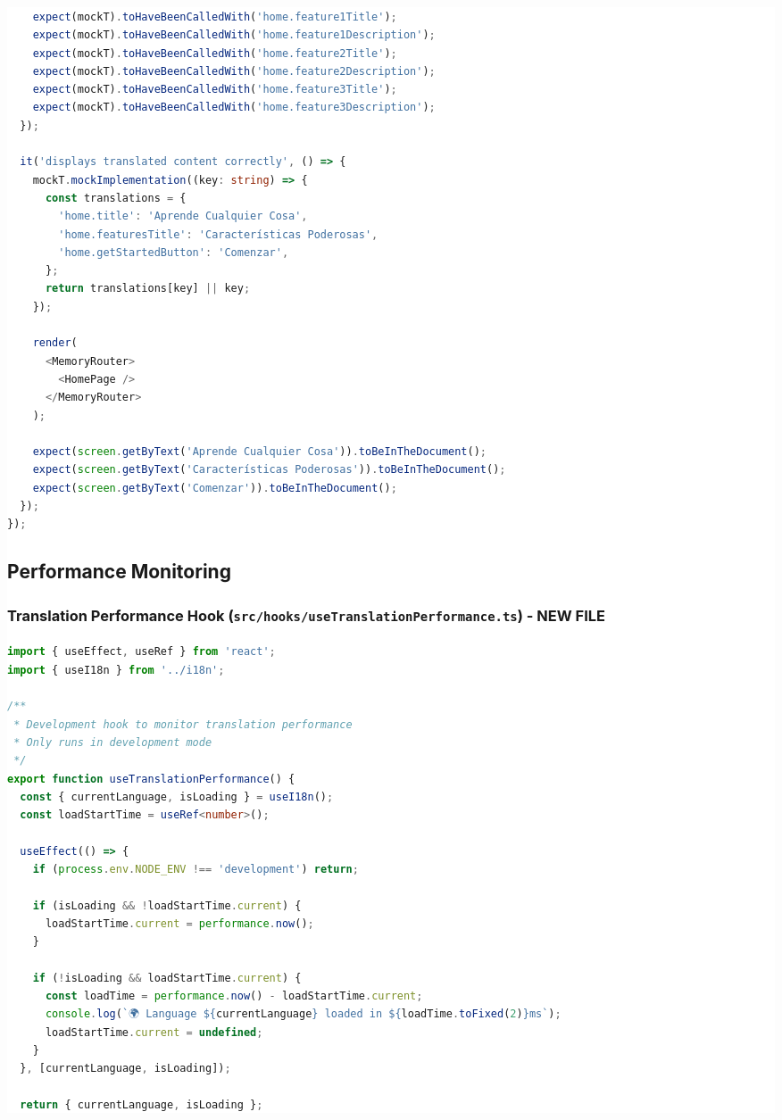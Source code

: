 ```typescript
    expect(mockT).toHaveBeenCalledWith('home.feature1Title');
    expect(mockT).toHaveBeenCalledWith('home.feature1Description');
    expect(mockT).toHaveBeenCalledWith('home.feature2Title');
    expect(mockT).toHaveBeenCalledWith('home.feature2Description');
    expect(mockT).toHaveBeenCalledWith('home.feature3Title');
    expect(mockT).toHaveBeenCalledWith('home.feature3Description');
  });

  it('displays translated content correctly', () => {
    mockT.mockImplementation((key: string) => {
      const translations = {
        'home.title': 'Aprende Cualquier Cosa',
        'home.featuresTitle': 'Características Poderosas',
        'home.getStartedButton': 'Comenzar',
      };
      return translations[key] || key;
    });

    render(
      <MemoryRouter>
        <HomePage />
      </MemoryRouter>
    );

    expect(screen.getByText('Aprende Cualquier Cosa')).toBeInTheDocument();
    expect(screen.getByText('Características Poderosas')).toBeInTheDocument();
    expect(screen.getByText('Comenzar')).toBeInTheDocument();
  });
});
```

## Performance Monitoring

### Translation Performance Hook (`src/hooks/useTranslationPerformance.ts`) - NEW FILE

```typescript
import { useEffect, useRef } from 'react';
import { useI18n } from '../i18n';

/**
 * Development hook to monitor translation performance
 * Only runs in development mode
 */
export function useTranslationPerformance() {
  const { currentLanguage, isLoading } = useI18n();
  const loadStartTime = useRef<number>();

  useEffect(() => {
    if (process.env.NODE_ENV !== 'development') return;

    if (isLoading && !loadStartTime.current) {
      loadStartTime.current = performance.now();
    }

    if (!isLoading && loadStartTime.current) {
      const loadTime = performance.now() - loadStartTime.current;
      console.log(`🌍 Language ${currentLanguage} loaded in ${loadTime.toFixed(2)}ms`);
      loadStartTime.current = undefined;
    }
  }, [currentLanguage, isLoading]);

  return { currentLanguage, isLoading };
```